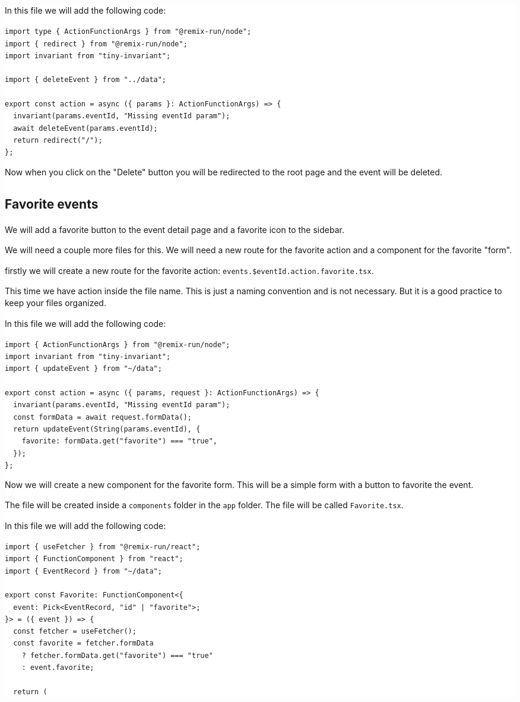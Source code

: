 In this file we will add the following code:

```tsx
import type { ActionFunctionArgs } from "@remix-run/node";
import { redirect } from "@remix-run/node";
import invariant from "tiny-invariant";

import { deleteEvent } from "../data";

export const action = async ({ params }: ActionFunctionArgs) => {
  invariant(params.eventId, "Missing eventId param");
  await deleteEvent(params.eventId);
  return redirect("/");
};
```

Now when you click on the "Delete" button you will be redirected to the root page and the event will be deleted.

## Favorite events

We will add a favorite button to the event detail page and a favorite icon to the sidebar.

We will need a couple more files for this. We will need a new route for the favorite action and a component for the favorite "form".

firstly we will create a new route for the favorite action: `events.$eventId.action.favorite.tsx`.

This time we have action inside the file name. This is just a naming convention and is not necessary. But it is a good practice to keep your files organized.

In this file we will add the following code:

```tsx
import { ActionFunctionArgs } from "@remix-run/node";
import invariant from "tiny-invariant";
import { updateEvent } from "~/data";

export const action = async ({ params, request }: ActionFunctionArgs) => {
  invariant(params.eventId, "Missing eventId param");
  const formData = await request.formData();
  return updateEvent(String(params.eventId), {
    favorite: formData.get("favorite") === "true",
  });
};
```

Now we will create a new component for the favorite form. This will be a simple form with a button to favorite the event.

The file will be created inside a `components` folder in the `app` folder. The file will be called `Favorite.tsx`.

In this file we will add the following code:

```tsx
import { useFetcher } from "@remix-run/react";
import { FunctionComponent } from "react";
import { EventRecord } from "~/data";

export const Favorite: FunctionComponent<{
  event: Pick<EventRecord, "id" | "favorite">;
}> = ({ event }) => {
  const fetcher = useFetcher();
  const favorite = fetcher.formData
    ? fetcher.formData.get("favorite") === "true"
    : event.favorite;

  return (
```